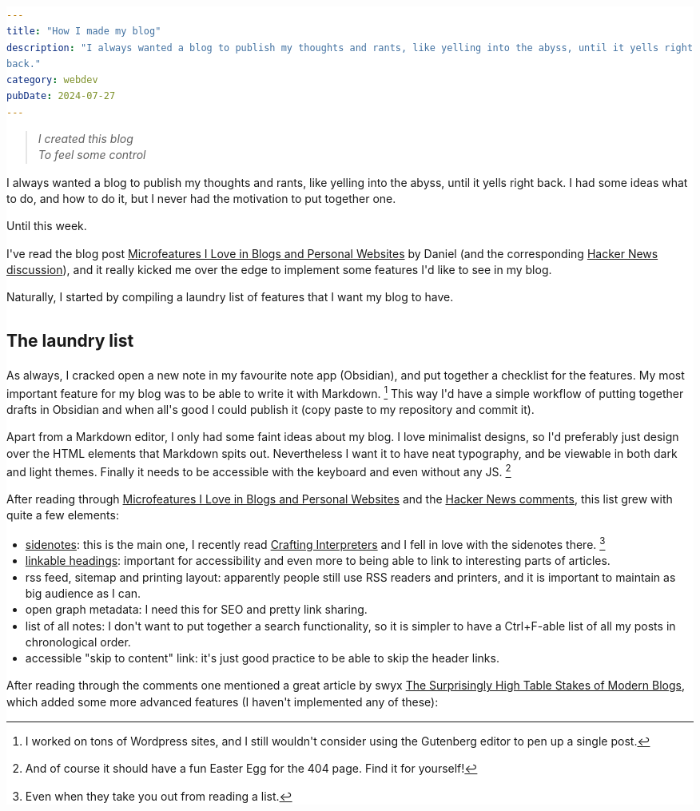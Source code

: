 ```yaml
---
title: "How I made my blog"
description: "I always wanted a blog to publish my thoughts and rants, like yelling into the abyss, until it yells right back."
category: webdev
pubDate: 2024-07-27
---
```


> _I created this blog_<br /> _To feel some control_

I always wanted a blog to publish my thoughts and rants, like yelling into the abyss, until it yells right back. I had some ideas what to do, and how to do it, but I never had the motivation to put together one.

Until this week.

I've read the blog post [Microfeatures I Love in Blogs and Personal Websites](https://danilafe.com/blog/blog_microfeatures/) by Daniel (and the corresponding [Hacker News discussion](https://news.ycombinator.com/item?id=40774277)), and it really kicked me over the edge to implement some features I'd like to see in my blog.

Naturally, I started by compiling a laundry list of features that I want my blog to have.

## The laundry list

As always, I cracked open a new note in my favourite note app (Obsidian), and put together a checklist for the features. My most important feature for my blog was to be able to write it with Markdown. [^editor] This way I'd have a simple workflow of putting together drafts in Obsidian and when all's good I could publish it (copy paste to my repository and commit it).

[^editor]: I worked on tons of Wordpress sites, and I still wouldn't consider using the Gutenberg editor to pen up a single post.

Apart from a Markdown editor, I only had some faint ideas about my blog. I love minimalist designs, so I'd preferably just design over the HTML elements that Markdown spits out. Nevertheless I want it to have neat typography, and be viewable in both dark and light themes. Finally it needs to be accessible with the keyboard and even without any JS. [^404]

[^404]: And of course it should have a fun Easter Egg for the 404 page. Find it for yourself!

After reading through [Microfeatures I Love in Blogs and Personal Websites](https://danilafe.com/blog/blog_microfeatures/) and the [Hacker News comments](https://news.ycombinator.com/item?id=40774277), this list grew with quite a few elements:

-   [sidenotes](#sidenotes): this is the main one, I recently read [Crafting Interpreters](https://craftinginterpreters.com/) and I fell in love with the sidenotes there. [^even]
-   [linkable headings](#linkable-headings): important for accessibility and even more to being able to link to interesting parts of articles.
-   rss feed, sitemap and printing layout: apparently people still use RSS readers and printers, and it is important to maintain as big audience as I can.
-   open graph metadata: I need this for SEO and pretty link sharing.
-   list of all notes: I don't want to put together a search functionality, so it is simpler to have a Ctrl+F-able list of all my posts in chronological order.
-   accessible "skip to content" link: it's just good practice to be able to skip the header links.

[^even]: Even when they take you out from reading a list.

After reading through the comments one mentioned a great article by swyx [The Surprisingly High Table Stakes of Modern Blogs](https://www.swyx.io/the-surprisingly-high-table-stakes-of-modern-blogs), which added some more advanced features (I haven't implemented any of these):


[^documentation]: Okay not _tons_, I'm a web developer after all.
[^raleway]: Just look at those `w`-s. Love it.
[^lighttheme]: Yes my default is dark theme. What are you doing here if you use light theme?!
[^nih]: Damn, it hasn't even been a page since I whined about the Not Invented Here syndrome.
[^collision]: Collision is when there are multiple sidenotes near each other.
[^collision2]: If one of them is longer, they end up overlapping and it seriously hinders any kind of readability.
[^collision3]: Therefore you need to push down the later ones.
[^ideas]: I would like to have analytics, some Obsidian-compatible admonitions, X and YouTube embeddings and txt and json versions of the pages.